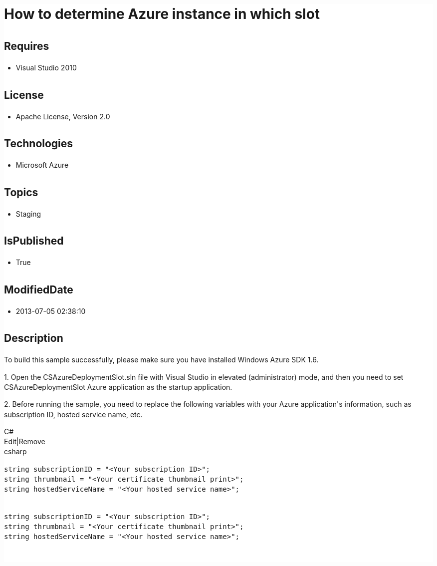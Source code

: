 # How to determine Azure instance in which slot
## Requires
* Visual Studio 2010
## License
* Apache License, Version 2.0
## Technologies
* Microsoft Azure
## Topics
* Staging
## IsPublished
* True
## ModifiedDate
* 2013-07-05 02:38:10
## Description

<p class="MsoNormal">To build this sample successfully, please make sure you have installed<span style=""> Windows Azure SDK 1.6.
</span></p>
<p class="MsoNormal">1. <span style="">Open the </span><span style="">CSAzureDeploymentSlot</span><span style="">.sln file with Visual Studio
</span>in elevated (administrator) mode<span style="">, and then you need to set </span>
<span class="SpellE"><span style="">CSAzureDeploymentSlot</span></span><span style="">
</span><span style="">Azure application as the startup application.</span><i style=""><span style="">
</span></i></p>
<p class="MsoNormal">2.<span style=""> </span>Before running the sample, you need to replace the following variables with your Azure application's information, such as subscription ID, hosted service name, etc.</p>
<div class="scriptcode">
<div class="pluginEditHolder" pluginCommand="mceScriptCode">
<div class="title"><span>C#</span></div>
<div class="pluginLinkHolder"><span class="pluginEditHolderLink">Edit</span>|<span class="pluginRemoveHolderLink">Remove</span>
</div>
<span class="hidden">csharp</span>
<pre class="hidden">
string subscriptionID = &quot;&lt;Your subscription ID&gt;&quot;;
string thrumbnail = &quot;&lt;Your certificate thumbnail print&gt;&quot;;
string hostedServiceName = &quot;&lt;Your hosted service name&gt;&quot;;

</pre>
<pre id="codePreview" class="csharp">
string subscriptionID = &quot;&lt;Your subscription ID&gt;&quot;;
string thrumbnail = &quot;&lt;Your certificate thumbnail print&gt;&quot;;
string hostedServiceName = &quot;&lt;Your hosted service name&gt;&quot;;
